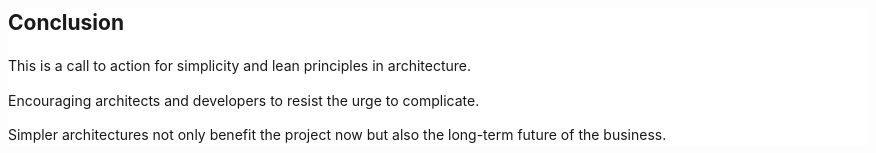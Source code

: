 ## Conclusion

This is a call to action for simplicity and lean principles in architecture.

Encouraging architects and developers to resist the urge to complicate.

Simpler architectures not only benefit the project now but also the long-term future of the business.

